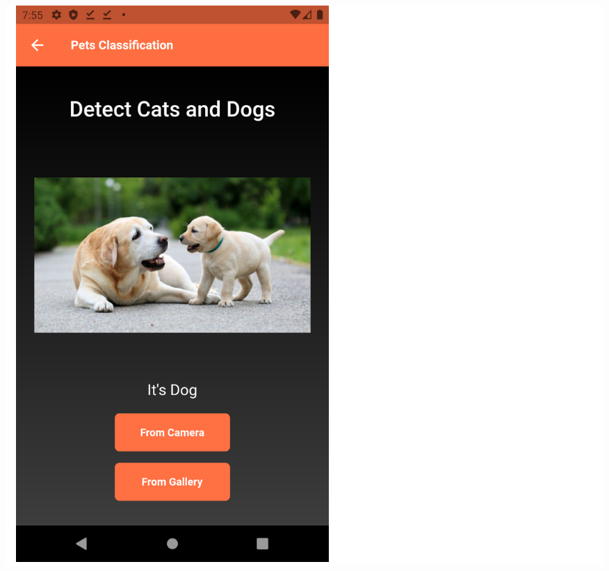 <img src="https://github.com/vignarajj/image_classifier/blob/master/screenshots/Screenshot_1604606126.png?raw=true" width="480" height="800"/>
